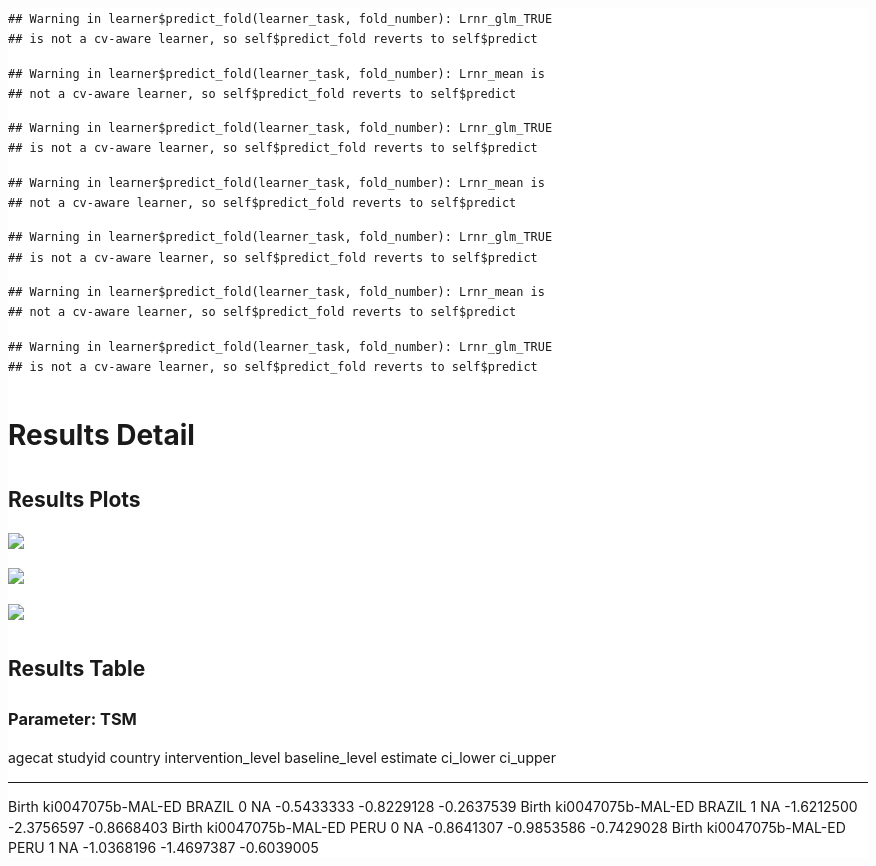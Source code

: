 ```
## Warning in learner$predict_fold(learner_task, fold_number): Lrnr_glm_TRUE
## is not a cv-aware learner, so self$predict_fold reverts to self$predict
```

```
## Warning in learner$predict_fold(learner_task, fold_number): Lrnr_mean is
## not a cv-aware learner, so self$predict_fold reverts to self$predict
```

```
## Warning in learner$predict_fold(learner_task, fold_number): Lrnr_glm_TRUE
## is not a cv-aware learner, so self$predict_fold reverts to self$predict
```

```
## Warning in learner$predict_fold(learner_task, fold_number): Lrnr_mean is
## not a cv-aware learner, so self$predict_fold reverts to self$predict
```

```
## Warning in learner$predict_fold(learner_task, fold_number): Lrnr_glm_TRUE
## is not a cv-aware learner, so self$predict_fold reverts to self$predict
```

```
## Warning in learner$predict_fold(learner_task, fold_number): Lrnr_mean is
## not a cv-aware learner, so self$predict_fold reverts to self$predict
```

```
## Warning in learner$predict_fold(learner_task, fold_number): Lrnr_glm_TRUE
## is not a cv-aware learner, so self$predict_fold reverts to self$predict
```




# Results Detail

## Results Plots
![](/tmp/335e0526-d6cc-4c49-99dd-ccc166cb9315/cdcf7961-7639-40ca-86ba-6e564fe2c8a3/REPORT_files/figure-html/plot_tsm-1.png)



![](/tmp/335e0526-d6cc-4c49-99dd-ccc166cb9315/cdcf7961-7639-40ca-86ba-6e564fe2c8a3/REPORT_files/figure-html/plot_ate-1.png)



![](/tmp/335e0526-d6cc-4c49-99dd-ccc166cb9315/cdcf7961-7639-40ca-86ba-6e564fe2c8a3/REPORT_files/figure-html/plot_par-1.png)

## Results Table

### Parameter: TSM


agecat      studyid                    country                        intervention_level   baseline_level      estimate     ci_lower     ci_upper
----------  -------------------------  -----------------------------  -------------------  ---------------  -----------  -----------  -----------
Birth       ki0047075b-MAL-ED          BRAZIL                         0                    NA                -0.5433333   -0.8229128   -0.2637539
Birth       ki0047075b-MAL-ED          BRAZIL                         1                    NA                -1.6212500   -2.3756597   -0.8668403
Birth       ki0047075b-MAL-ED          PERU                           0                    NA                -0.8641307   -0.9853586   -0.7429028
Birth       ki0047075b-MAL-ED          PERU                           1                    NA                -1.0368196   -1.4697387   -0.6039005